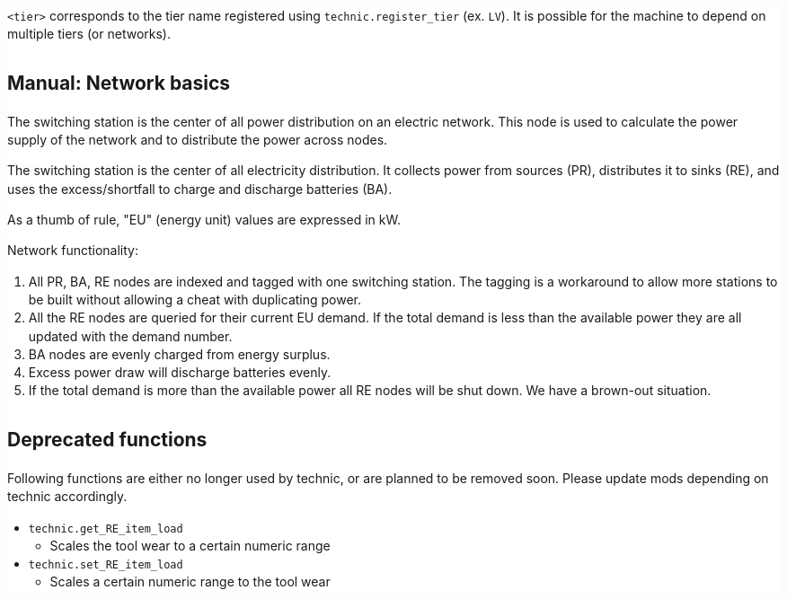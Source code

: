 `<tier>` corresponds to the tier name registered using
`technic.register_tier` (ex. `LV`). It is possible for the machine to depend on
multiple tiers (or networks).


## Manual: Network basics

The switching station is the center of all power distribution on an electric
network. This node is used to calculate the power supply of the network and
to distribute the power across nodes.

The switching station is the center of all electricity distribution. It collects
power from sources (PR), distributes it to sinks (RE), and uses the
excess/shortfall to charge and discharge batteries (BA).

As a thumb of rule, "EU" (energy unit) values are expressed in kW.

Network functionality:

1. All PR, BA, RE nodes are indexed and tagged with one switching station.
   The tagging is a workaround to allow more stations to be built without allowing
   a cheat with duplicating power.
2. All the RE nodes are queried for their current EU demand.
   If the total demand is less than the available power they are all updated
   with the demand number.
3. BA nodes are evenly charged from energy surplus.
4. Excess power draw will discharge batteries evenly.
5. If the total demand is more than the available power all RE nodes will be shut
   down. We have a brown-out situation.

## Deprecated functions

Following functions are either no longer used by technic, or are planned to
be removed soon. Please update mods depending on technic accordingly.

 * `technic.get_RE_item_load`
    * Scales the tool wear to a certain numeric range
 * `technic.set_RE_item_load`
    * Scales a certain numeric range to the tool wear
